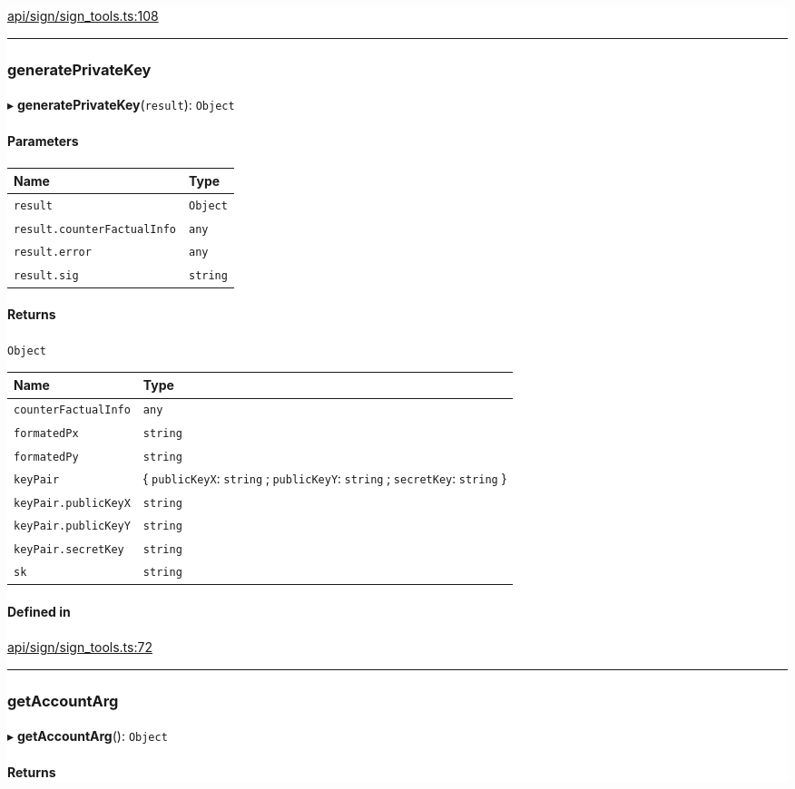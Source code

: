 [api/sign/sign_tools.ts:108](https://github.com/Loopring/loopring_sdk/blob/81e0b16/src/api/sign/sign_tools.ts#L108)

___

### generatePrivateKey

▸ **generatePrivateKey**(`result`): `Object`

#### Parameters

| Name | Type |
| :------ | :------ |
| `result` | `Object` |
| `result.counterFactualInfo` | `any` |
| `result.error` | `any` |
| `result.sig` | `string` |

#### Returns

`Object`

| Name | Type |
| :------ | :------ |
| `counterFactualInfo` | `any` |
| `formatedPx` | `string` |
| `formatedPy` | `string` |
| `keyPair` | { `publicKeyX`: `string` ; `publicKeyY`: `string` ; `secretKey`: `string`  } |
| `keyPair.publicKeyX` | `string` |
| `keyPair.publicKeyY` | `string` |
| `keyPair.secretKey` | `string` |
| `sk` | `string` |

#### Defined in

[api/sign/sign_tools.ts:72](https://github.com/Loopring/loopring_sdk/blob/81e0b16/src/api/sign/sign_tools.ts#L72)

___

### getAccountArg

▸ **getAccountArg**(): `Object`

#### Returns
